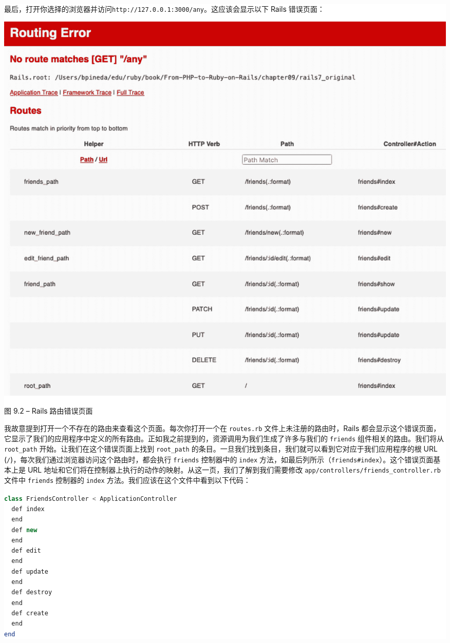 最后，打开你选择的浏览器并访问`http://127.0.0.1:3000/any`。这应该会显示以下 Rails 错误页面：

![图 9.2 – Rails 路由错误页面](img/B19230_09_02.jpg)

图 9.2 – Rails 路由错误页面

我故意提到打开一个不存在的路由来查看这个页面。每次你打开一个在 `routes.rb` 文件上未注册的路由时，Rails 都会显示这个错误页面，它显示了我们的应用程序中定义的所有路由。正如我之前提到的，资源调用为我们生成了许多与我们的 `friends` 组件相关的路由。我们将从 `root_path` 开始。让我们在这个错误页面上找到 `root_path` 的条目。一旦我们找到条目，我们就可以看到它对应于我们应用程序的根 URL (`/`)，每次我们通过浏览器访问这个路由时，都会执行 `friends` 控制器中的 `index` 方法，如最后列所示（`friends#index`）。这个错误页面基本上是 URL 地址和它们将在控制器上执行的动作的映射。从这一页，我们了解到我们需要修改 `app/controllers/friends_controller.rb` 文件中 `friends` 控制器的 `index` 方法。我们应该在这个文件中看到以下代码：

```php
class FriendsController < ApplicationController
  def index
  end
  def new
  end
  def edit
  end
  def update
  end
  def destroy
  end
  def create
  end
end
```
